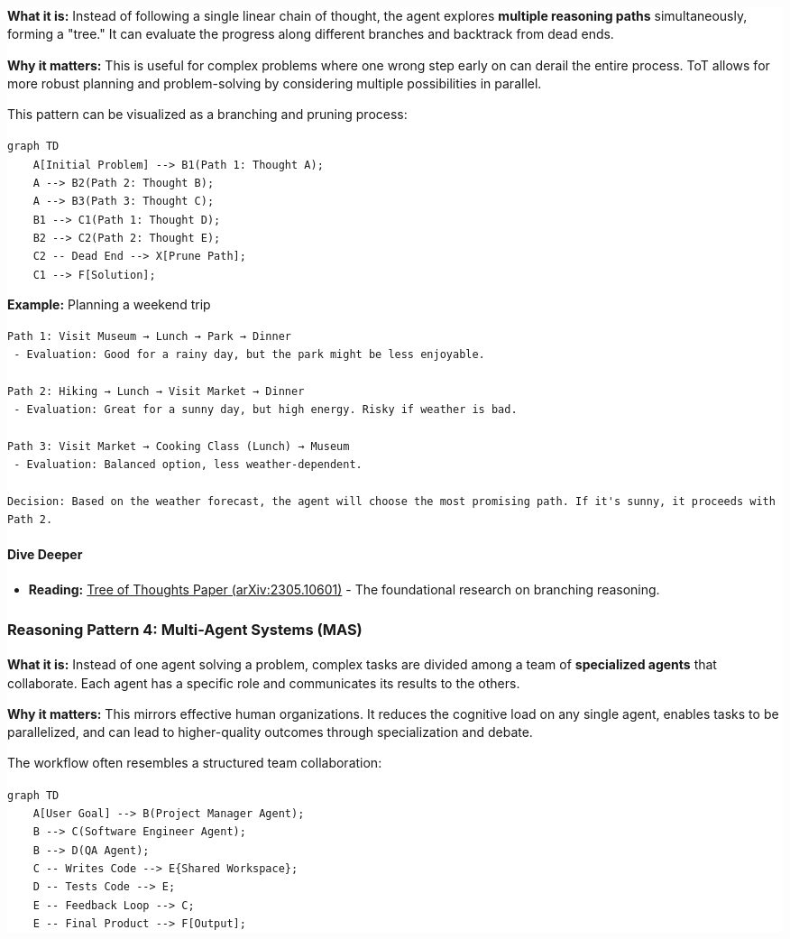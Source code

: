 **What it is:** Instead of following a single linear chain of thought, the agent explores **multiple reasoning paths** simultaneously, forming a "tree." It can evaluate the progress along different branches and backtrack from dead ends.

**Why it matters:** This is useful for complex problems where one wrong step early on can derail the entire process. ToT allows for more robust planning and problem-solving by considering multiple possibilities in parallel.

This pattern can be visualized as a branching and pruning process:

```mermaid
graph TD
    A[Initial Problem] --> B1(Path 1: Thought A);
    A --> B2(Path 2: Thought B);
    A --> B3(Path 3: Thought C);
    B1 --> C1(Path 1: Thought D);
    B2 --> C2(Path 2: Thought E);
    C2 -- Dead End --> X[Prune Path];
    C1 --> F[Solution];
```

**Example:** Planning a weekend trip

```
Path 1: Visit Museum → Lunch → Park → Dinner
 - Evaluation: Good for a rainy day, but the park might be less enjoyable.

Path 2: Hiking → Lunch → Visit Market → Dinner
 - Evaluation: Great for a sunny day, but high energy. Risky if weather is bad.

Path 3: Visit Market → Cooking Class (Lunch) → Museum
 - Evaluation: Balanced option, less weather-dependent.

Decision: Based on the weather forecast, the agent will choose the most promising path. If it's sunny, it proceeds with Path 2.
```

#### **Dive Deeper**

  * **Reading:** [Tree of Thoughts Paper (arXiv:2305.10601)](https://arxiv.org/abs/2305.10601) - The foundational research on branching reasoning.

### **Reasoning Pattern 4: Multi-Agent Systems (MAS)**

**What it is:** Instead of one agent solving a problem, complex tasks are divided among a team of **specialized agents** that collaborate. Each agent has a specific role and communicates its results to the others.

**Why it matters:** This mirrors effective human organizations. It reduces the cognitive load on any single agent, enables tasks to be parallelized, and can lead to higher-quality outcomes through specialization and debate.

The workflow often resembles a structured team collaboration:

```mermaid
graph TD
    A[User Goal] --> B(Project Manager Agent);
    B --> C(Software Engineer Agent);
    B --> D(QA Agent);
    C -- Writes Code --> E{Shared Workspace};
    D -- Tests Code --> E;
    E -- Feedback Loop --> C;
    E -- Final Product --> F[Output];
```
